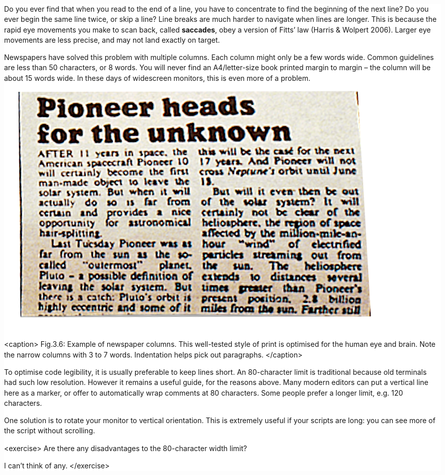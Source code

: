 Do you ever find that when you read to the end of a line, you have to concentrate to find the beginning of the next line? Do you ever begin the same line twice, or skip a line? Line breaks are much harder to navigate when lines are longer. This is because the rapid eye movements you make to scan back, called **saccades**, obey a version of Fitts’ law (Harris & Wolpert 2006). Larger eye movements are less precise, and may not land exactly on target.

Newspapers have solved this problem with multiple columns. Each column might only be a few words wide. Common guidelines are less than 50 characters, or 8 words. You will never find an A4/letter-size book printed margin to margin – the column will be about 15 words wide. In these days of widescreen monitors, this is even more of a problem.

![](media/29b93dc35c219ade47e8d911e00aef9c.png)

\<caption\> Fig.3.6: Example of newspaper columns. This well-tested style of print is optimised for the human eye and brain. Note the narrow columns with 3 to 7 words. Indentation helps pick out paragraphs. \</caption\>

To optimise code legibility, it is usually preferable to keep lines short. An 80-character limit is traditional because old terminals had such low resolution. However it remains a useful guide, for the reasons above. Many modern editors can put a vertical line here as a marker, or offer to automatically wrap comments at 80 characters. Some people prefer a longer limit, e.g. 120 characters.

One solution is to rotate your monitor to vertical orientation. This is extremely useful if your scripts are long: you can see more of the script without scrolling.

\<exercise\> Are there any disadvantages to the 80-character width limit?

I can’t think of any. \</exercise\>
